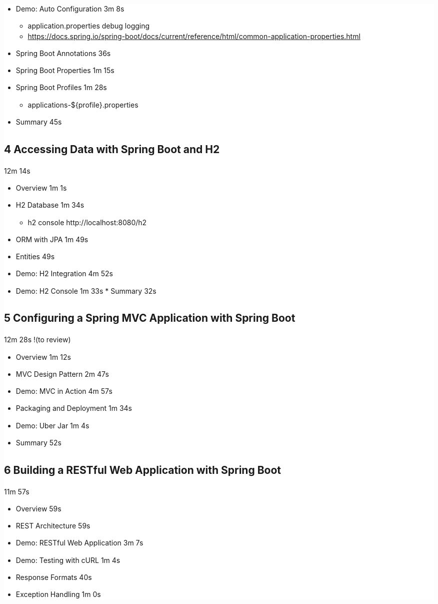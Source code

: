 * Demo: Auto Configuration 3m 8s
    * application.properties  debug logging
    * https://docs.spring.io/spring-boot/docs/current/reference/html/common-application-properties.html
  
* Spring Boot Annotations 36s

* Spring Boot Properties 1m 15s

* Spring Boot Profiles 1m 28s
  * applications-${profile}.properties

* Summary 45s

## 4 Accessing Data with Spring Boot and H2

12m 14s

* Overview 1m 1s

* H2 Database 1m 34s
  * h2 console http://localhost:8080/h2

* ORM with JPA 1m 49s

* Entities 49s

* Demo: H2 Integration 4m 52s

* Demo: H2 Console 1m 33s * Summary 32s

## 5 Configuring a Spring MVC Application with Spring Boot

12m 28s !(to review)

* Overview 1m 12s

* MVC Design Pattern 2m 47s

* Demo: MVC in Action 4m 57s

* Packaging and Deployment 1m 34s

* Demo: Uber Jar 1m 4s

* Summary 52s

## 6 Building a RESTful Web Application with Spring Boot

11m 57s

* Overview 59s

* REST Architecture 59s

* Demo: RESTful Web Application 3m 7s
* Demo: Testing with cURL 1m 4s  

* Response Formats 40s

* Exception Handling 1m 0s
